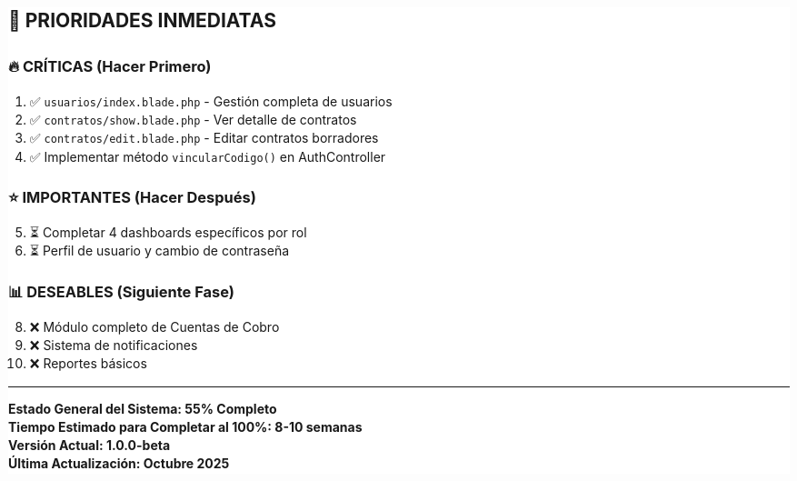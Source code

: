 
## 🎯 PRIORIDADES INMEDIATAS

### 🔥 CRÍTICAS (Hacer Primero)
1. ✅ `usuarios/index.blade.php` - Gestión completa de usuarios
2. ✅ `contratos/show.blade.php` - Ver detalle de contratos
3. ✅ `contratos/edit.blade.php` - Editar contratos borradores
4. ✅ Implementar método `vincularCodigo()` en AuthController

### ⭐ IMPORTANTES (Hacer Después)
5. ⏳ Completar 4 dashboards específicos por rol
6. ⏳ Perfil de usuario y cambio de contraseña

### 📊 DESEABLES (Siguiente Fase)
8. ❌ Módulo completo de Cuentas de Cobro
9. ❌ Sistema de notificaciones
10. ❌ Reportes básicos

---

**Estado General del Sistema: 55% Completo**  
**Tiempo Estimado para Completar al 100%: 8-10 semanas**  
**Versión Actual: 1.0.0-beta**  
**Última Actualización: Octubre 2025**